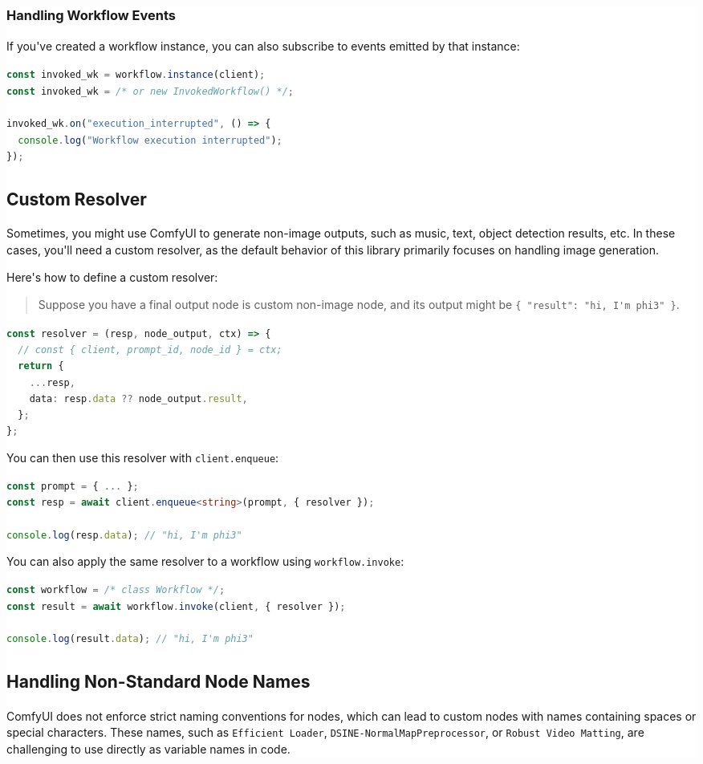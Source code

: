 ### Handling Workflow Events

If you've created a workflow instance, you can also subscribe to events emitted by that instance:

```ts
const invoked_wk = workflow.instance(client);
const invoked_wk = /* or new InvokedWorkflow() */;

invoked_wk.on("execution_interrupted", () => {
  console.log("Workflow execution interrupted");
});
```

## Custom Resolver

Sometimes, you might use ComfyUI to generate non-image outputs, such as music, text, object detection results, etc. In these cases, you'll need a custom resolver, as the default behavior of this library primarily focuses on handling image generation.

Here's how to define a custom resolver:

> Suppose you have a final output node is custom non-image node, and its output might be `{ "result": "hi, I'm phi3" }`.

```ts
const resolver = (resp, node_output, ctx) => {
  // const { client, prompt_id, node_id } = ctx;
  return {
    ...resp,
    data: resp.data ?? node_output.result,
  };
};
```

You can then use this resolver with `client.enqueue`:

```ts
const prompt = { ... };
const resp = await client.enqueue<string>(prompt, { resolver });

console.log(resp.data); // "hi, I'm phi3"
```

You can also apply the same resolver to a workflow using `workflow.invoke`:

```ts
const workflow = /* class Workflow */;
const result = await workflow.invoke(client, { resolver });

console.log(result.data); // "hi, I'm phi3"
```

## Handling Non-Standard Node Names

ComfyUI does not enforce strict naming conventions for nodes, which can lead to custom nodes with names containing spaces or special characters. These names, such as `Efficient Loader`, `DSINE-NormalMapPreprocessor`, or `Robust Video Matting`, are challenging to use directly as variable names in code.
